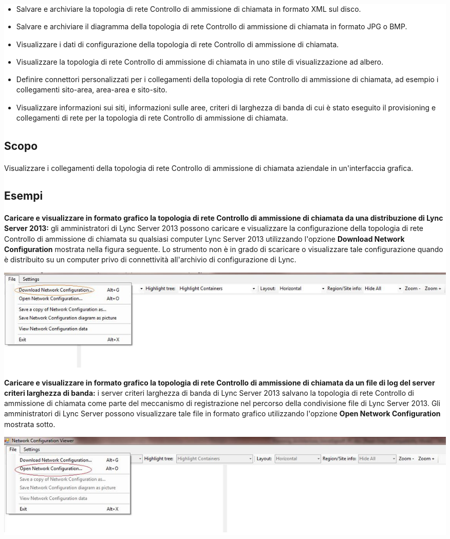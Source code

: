   - Salvare e archiviare la topologia di rete Controllo di ammissione di chiamata in formato XML sul disco.

  - Salvare e archiviare il diagramma della topologia di rete Controllo di ammissione di chiamata in formato JPG o BMP.

  - Visualizzare i dati di configurazione della topologia di rete Controllo di ammissione di chiamata.

  - Visualizzare la topologia di rete Controllo di ammissione di chiamata in uno stile di visualizzazione ad albero.

  - Definire connettori personalizzati per i collegamenti della topologia di rete Controllo di ammissione di chiamata, ad esempio i collegamenti sito-area, area-area e sito-sito.

  - Visualizzare informazioni sui siti, informazioni sulle aree, criteri di larghezza di banda di cui è stato eseguito il provisioning e collegamenti di rete per la topologia di rete Controllo di ammissione di chiamata.

## Scopo

Visualizzare i collegamenti della topologia di rete Controllo di ammissione di chiamata aziendale in un'interfaccia grafica.

## Esempi

**Caricare e visualizzare in formato grafico la topologia di rete Controllo di ammissione di chiamata da una distribuzione di Lync Server 2013:** gli amministratori di Lync Server 2013 possono caricare e visualizzare la configurazione della topologia di rete Controllo di ammissione di chiamata su qualsiasi computer Lync Server 2013 utilizzando l'opzione **Download Network Configuration** mostrata nella figura seguente. Lo strumento non è in grado di scaricare o visualizzare tale configurazione quando è distribuito su un computer privo di connettività all'archivio di configurazione di Lync.

![Download della configurazione di rete.](images/JJ945604.8d126d3f-2545-4f13-a244-974f09614982(OCS.15).jpg "Download della configurazione di rete.")

**Caricare e visualizzare in formato grafico la topologia di rete Controllo di ammissione di chiamata da un file di log del server criteri larghezza di banda:** i server criteri larghezza di banda di Lync Server 2013 salvano la topologia di rete Controllo di ammissione di chiamata come parte del meccanismo di registrazione nel percorso della condivisione file di Lync Server 2013. Gli amministratori di Lync Server possono visualizzare tale file in formato grafico utilizzando l'opzione **Open Network Configuration** mostrata sotto.

![Apertura di un file di log del server criteri larghezza di banda.](images/JJ945604.3e503e92-aacb-4921-a8d2-23f860fe2df6(OCS.15).jpg "Apertura di un file di log del server criteri larghezza di banda.")
